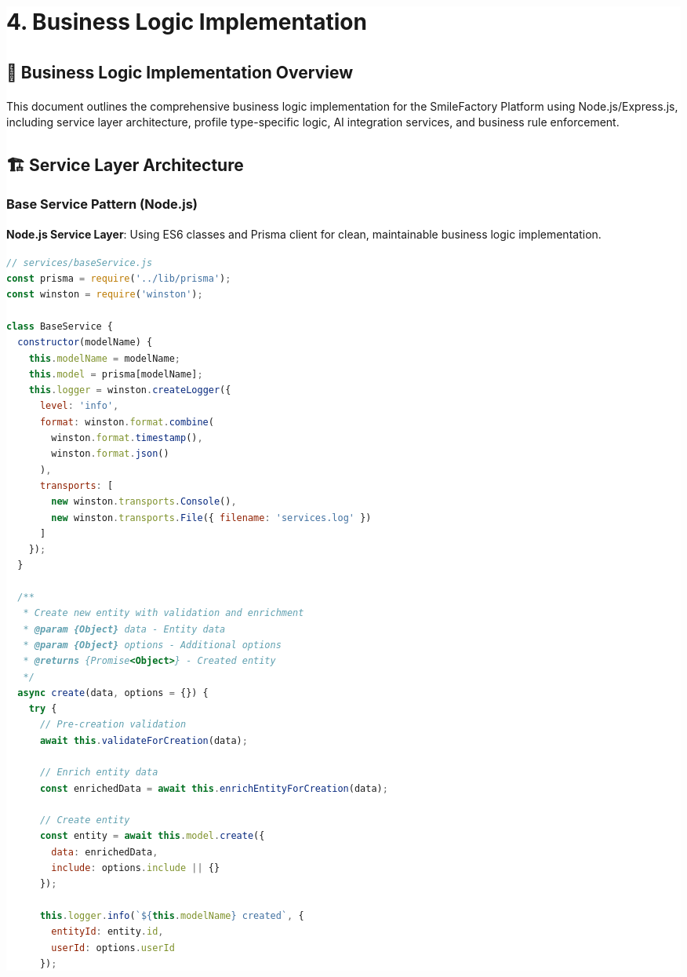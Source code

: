 # 4. Business Logic Implementation

## 🏢 **Business Logic Implementation Overview**

This document outlines the comprehensive business logic implementation for the SmileFactory Platform using Node.js/Express.js, including service layer architecture, profile type-specific logic, AI integration services, and business rule enforcement.

## 🏗️ **Service Layer Architecture**

### **Base Service Pattern (Node.js)**

**Node.js Service Layer**: Using ES6 classes and Prisma client for clean, maintainable business logic implementation.

```javascript
// services/baseService.js
const prisma = require('../lib/prisma');
const winston = require('winston');

class BaseService {
  constructor(modelName) {
    this.modelName = modelName;
    this.model = prisma[modelName];
    this.logger = winston.createLogger({
      level: 'info',
      format: winston.format.combine(
        winston.format.timestamp(),
        winston.format.json()
      ),
      transports: [
        new winston.transports.Console(),
        new winston.transports.File({ filename: 'services.log' })
      ]
    });
  }

  /**
   * Create new entity with validation and enrichment
   * @param {Object} data - Entity data
   * @param {Object} options - Additional options
   * @returns {Promise<Object>} - Created entity
   */
  async create(data, options = {}) {
    try {
      // Pre-creation validation
      await this.validateForCreation(data);

      // Enrich entity data
      const enrichedData = await this.enrichEntityForCreation(data);

      // Create entity
      const entity = await this.model.create({
        data: enrichedData,
        include: options.include || {}
      });

      this.logger.info(`${this.modelName} created`, {
        entityId: entity.id,
        userId: options.userId
      });

```